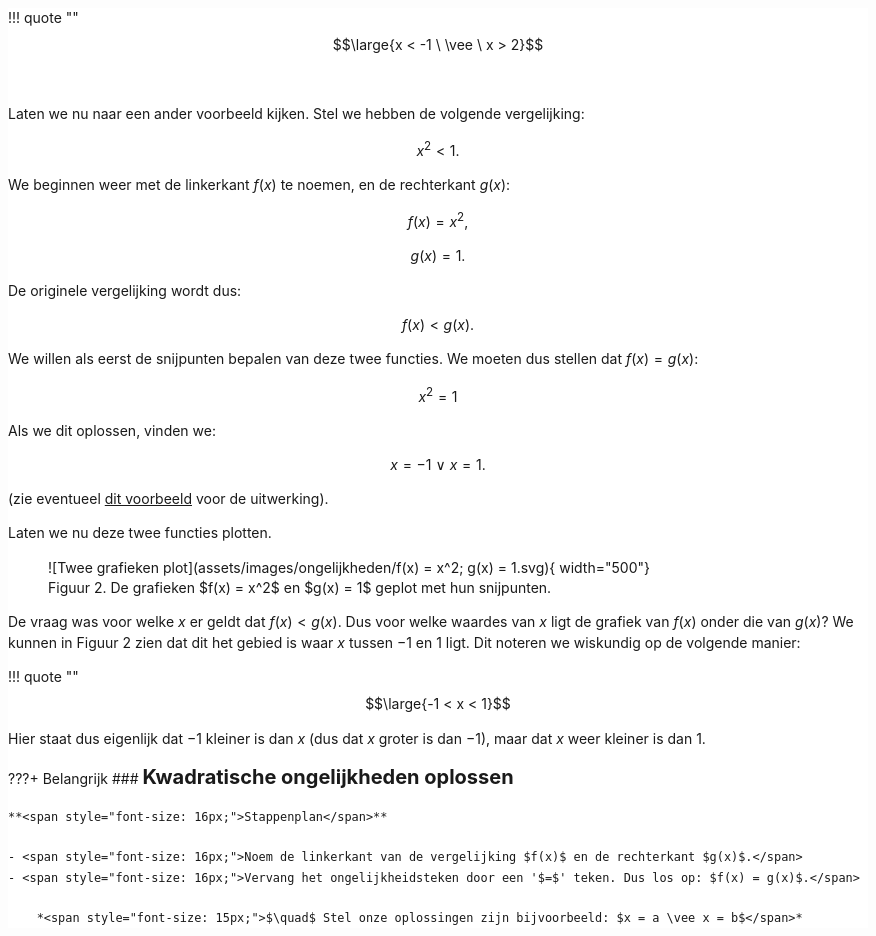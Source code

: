 !!! quote ""
    $$\large{x < -1 \ \vee \ x > 2}$$

<br>

Laten we nu naar een ander voorbeeld kijken. Stel we hebben de volgende vergelijking:

$$x^2 < 1.$$

We beginnen weer met de linkerkant $f(x)$ te noemen, en de rechterkant $g(x)$:

$$f(x) = x^2,$$

$$g(x) = 1.$$

De originele vergelijking wordt dus:

$$f(x) < g(x).$$

We willen als eerst de snijpunten bepalen van deze twee functies. We moeten dus stellen dat $f(x) = g(x)$:

$$x^2 = 1$$

Als we dit oplossen, vinden we:

$$x = -1 \ \vee \ x = 1.$$

(zie eventueel [dit voorbeeld](kwadratische_vergelijkingen.md#voorbeelden) voor de uitwerking).

Laten we nu deze twee functies plotten.

<figure markdown>
![Twee grafieken plot](assets/images/ongelijkheden/f(x) = x^2; g(x) = 1.svg){ width="500"}
    <figcaption>Figuur 2. De grafieken $f(x) = x^2$ en $g(x) = 1$ geplot met hun snijpunten.</figcaption>
</figure>

De vraag was voor welke $x$ er geldt dat $f(x) < g(x)$. Dus voor welke waardes van $x$ ligt de grafiek van $f(x)$ onder die van $g(x)$? We kunnen in Figuur 2 zien dat dit het gebied is waar $x$ tussen $-1$ en $1$ ligt. Dit noteren we wiskundig op de volgende manier:

!!! quote ""
    $$\large{-1 < x < 1}$$

Hier staat dus eigenlijk dat $-1$ kleiner is dan $x$ (dus dat $x$ groter is dan $-1$), maar dat $x$ weer kleiner is dan $1$.

???+ Belangrijk
    ### <span style="font-size: 20px;">**Kwadratische ongelijkheden oplossen**</span>

    **<span style="font-size: 16px;">Stappenplan</span>**

    - <span style="font-size: 16px;">Noem de linkerkant van de vergelijking $f(x)$ en de rechterkant $g(x)$.</span>
    - <span style="font-size: 16px;">Vervang het ongelijkheidsteken door een '$=$' teken. Dus los op: $f(x) = g(x)$.</span>
        
        *<span style="font-size: 15px;">$\quad$ Stel onze oplossingen zijn bijvoorbeeld: $x = a \vee x = b$</span>*
    